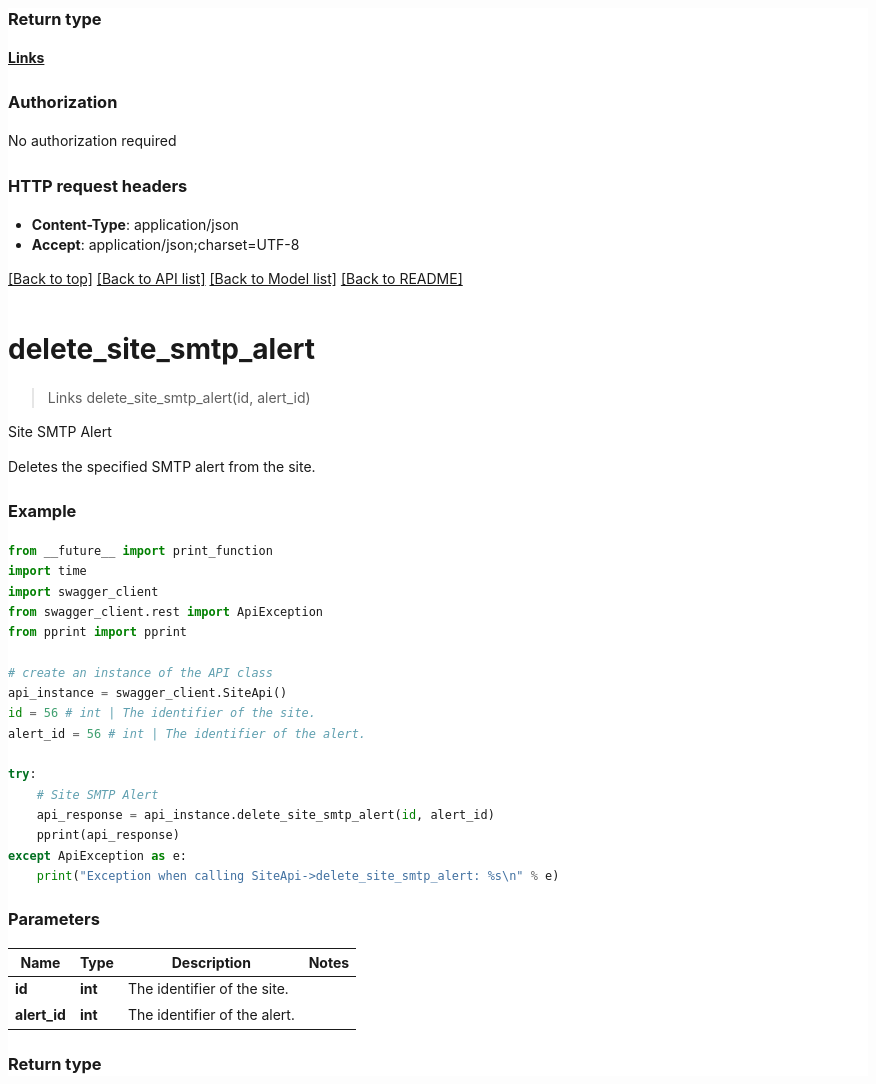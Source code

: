 ### Return type

[**Links**](Links.md)

### Authorization

No authorization required

### HTTP request headers

 - **Content-Type**: application/json
 - **Accept**: application/json;charset=UTF-8

[[Back to top]](#) [[Back to API list]](../README.md#documentation-for-api-endpoints) [[Back to Model list]](../README.md#documentation-for-models) [[Back to README]](../README.md)

# **delete_site_smtp_alert**
> Links delete_site_smtp_alert(id, alert_id)

Site SMTP Alert

Deletes the specified SMTP alert from the site.

### Example
```python
from __future__ import print_function
import time
import swagger_client
from swagger_client.rest import ApiException
from pprint import pprint

# create an instance of the API class
api_instance = swagger_client.SiteApi()
id = 56 # int | The identifier of the site.
alert_id = 56 # int | The identifier of the alert.

try:
    # Site SMTP Alert
    api_response = api_instance.delete_site_smtp_alert(id, alert_id)
    pprint(api_response)
except ApiException as e:
    print("Exception when calling SiteApi->delete_site_smtp_alert: %s\n" % e)
```

### Parameters

Name | Type | Description  | Notes
------------- | ------------- | ------------- | -------------
 **id** | **int**| The identifier of the site. | 
 **alert_id** | **int**| The identifier of the alert. | 

### Return type
